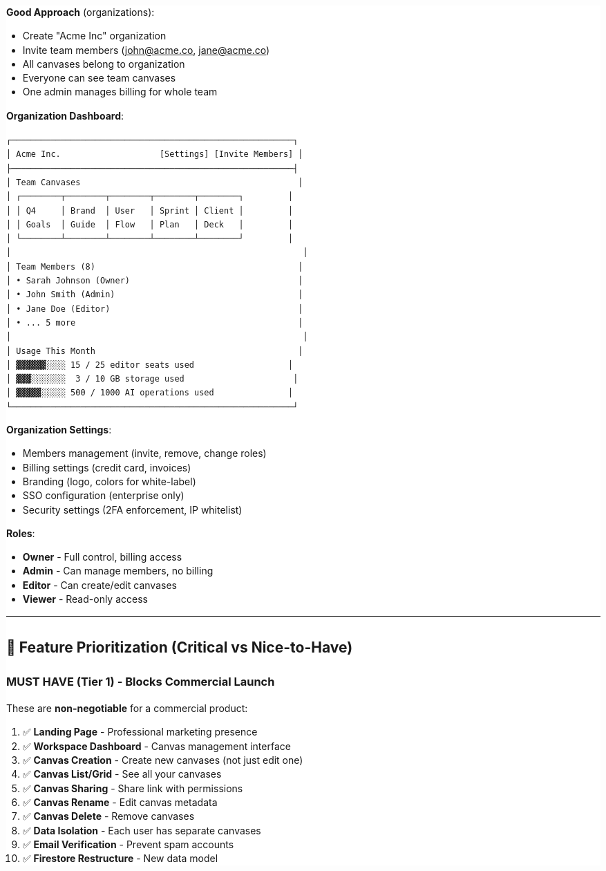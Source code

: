 **Good Approach** (organizations):
- Create "Acme Inc" organization
- Invite team members (john@acme.co, jane@acme.co)
- All canvases belong to organization
- Everyone can see team canvases
- One admin manages billing for whole team

**Organization Dashboard**:
```
┌─────────────────────────────────────────────────────────┐
│ Acme Inc.                    [Settings] [Invite Members] │
├─────────────────────────────────────────────────────────┤
│ Team Canvases                                            │
│ ┌────────┬────────┬────────┬────────┬────────┐         │
│ │ Q4     │ Brand  │ User   │ Sprint │ Client │         │
│ │ Goals  │ Guide  │ Flow   │ Plan   │ Deck   │         │
│ └────────┴────────┴────────┴────────┴────────┘         │
│                                                           │
│ Team Members (8)                                         │
│ • Sarah Johnson (Owner)                                  │
│ • John Smith (Admin)                                     │
│ • Jane Doe (Editor)                                      │
│ • ... 5 more                                             │
│                                                           │
│ Usage This Month                                         │
│ ▓▓▓▓▓▓░░░░ 15 / 25 editor seats used                   │
│ ▓▓▓░░░░░░░  3 / 10 GB storage used                      │
│ ▓▓▓▓▓░░░░░ 500 / 1000 AI operations used               │
└─────────────────────────────────────────────────────────┘
```

**Organization Settings**:
- Members management (invite, remove, change roles)
- Billing settings (credit card, invoices)
- Branding (logo, colors for white-label)
- SSO configuration (enterprise only)
- Security settings (2FA enforcement, IP whitelist)

**Roles**:
- **Owner** - Full control, billing access
- **Admin** - Can manage members, no billing
- **Editor** - Can create/edit canvases
- **Viewer** - Read-only access

---

## 🎯 Feature Prioritization (Critical vs Nice-to-Have)

### MUST HAVE (Tier 1) - Blocks Commercial Launch
These are **non-negotiable** for a commercial product:

1. ✅ **Landing Page** - Professional marketing presence
2. ✅ **Workspace Dashboard** - Canvas management interface
3. ✅ **Canvas Creation** - Create new canvases (not just edit one)
4. ✅ **Canvas List/Grid** - See all your canvases
5. ✅ **Canvas Sharing** - Share link with permissions
6. ✅ **Canvas Rename** - Edit canvas metadata
7. ✅ **Canvas Delete** - Remove canvases
8. ✅ **Data Isolation** - Each user has separate canvases
9. ✅ **Email Verification** - Prevent spam accounts
10. ✅ **Firestore Restructure** - New data model
